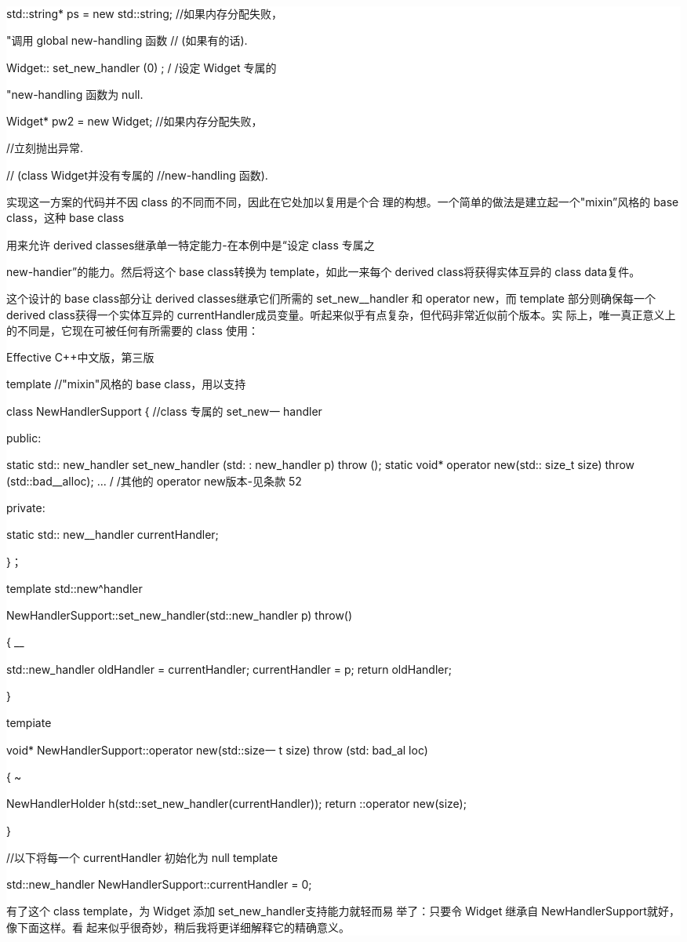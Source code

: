 std::string* ps = new std::string;    //如果内存分配失败，

"调用 global new-handling 函数 // (如果有的话).

Widget:: set_new_handler (0) ;    / /设定 Widget 专属的

"new-handling 函数为 null.

Widget* pw2 = new Widget;    //如果内存分配失败，

//立刻抛出异常.

// (class Widget并没有专属的 //new-handling 函数).

实现这一方案的代码并不因 class 的不同而不同，因此在它处加以复用是个合 理的构想。一个简单的做法是建立起一个"mixin”风格的 base class，这种 base class

用来允许 derived classes继承单一特定能力-在本例中是“设定 class 专属之

new-handier”的能力。然后将这个 base class转换为 template，如此一来每个 derived class将获得实体互异的 class data复件。

这个设计的 base class部分让 derived classes继承它们所需的 set_new__handler 和 operator new，而 template 部分则确保每一个 derived class获得一个实体互异的 currentHandler成员变量。听起来似乎有点复杂，但代码非常近似前个版本。实 际上，唯一真正意义上的不同是，它现在可被任何有所需要的 class 使用：

Effective C++中文版，第三版

template<typename T>    //"mixin"风格的 base class，用以支持

class NewHandlerSupport {    //class 专属的 set_new一 handler

public:

static std:: new_handler set_new_handler (std: : new_handler p) throw (); static void* operator new(std:: size_t size) throw (std::bad__alloc); ...    / /其他的 operator new版本-见条款 52

private:

static std:: new__handler currentHandler;

}；

template<typename T> std::new^handler

NewHandlerSupport<T>::set_new_handler(std::new_handler p) throw()

{ __

std::new_handler oldHandler = currentHandler; currentHandler = p; return oldHandler;

}

tempiate<typename T>

void* NewHandlerSupport<T>::operator new(std::size一 t size) throw (std: bad_al loc)

{ ~

NewHandlerHolder h(std::set_new_handler(currentHandler)); return ::operator new(size);

}

//以下将每一个 currentHandler 初始化为 null template<typename T>

std::new_handler NewHandlerSupport<T>::currentHandler = 0;

有了这个 class template，为 Widget 添加 set_new_handler支持能力就轻而易 举了：只要令 Widget 继承自 NewHandlerSupport<Widget>就好，像下面这样。看 起来似乎很奇妙，稍后我将更详细解释它的精确意义。
